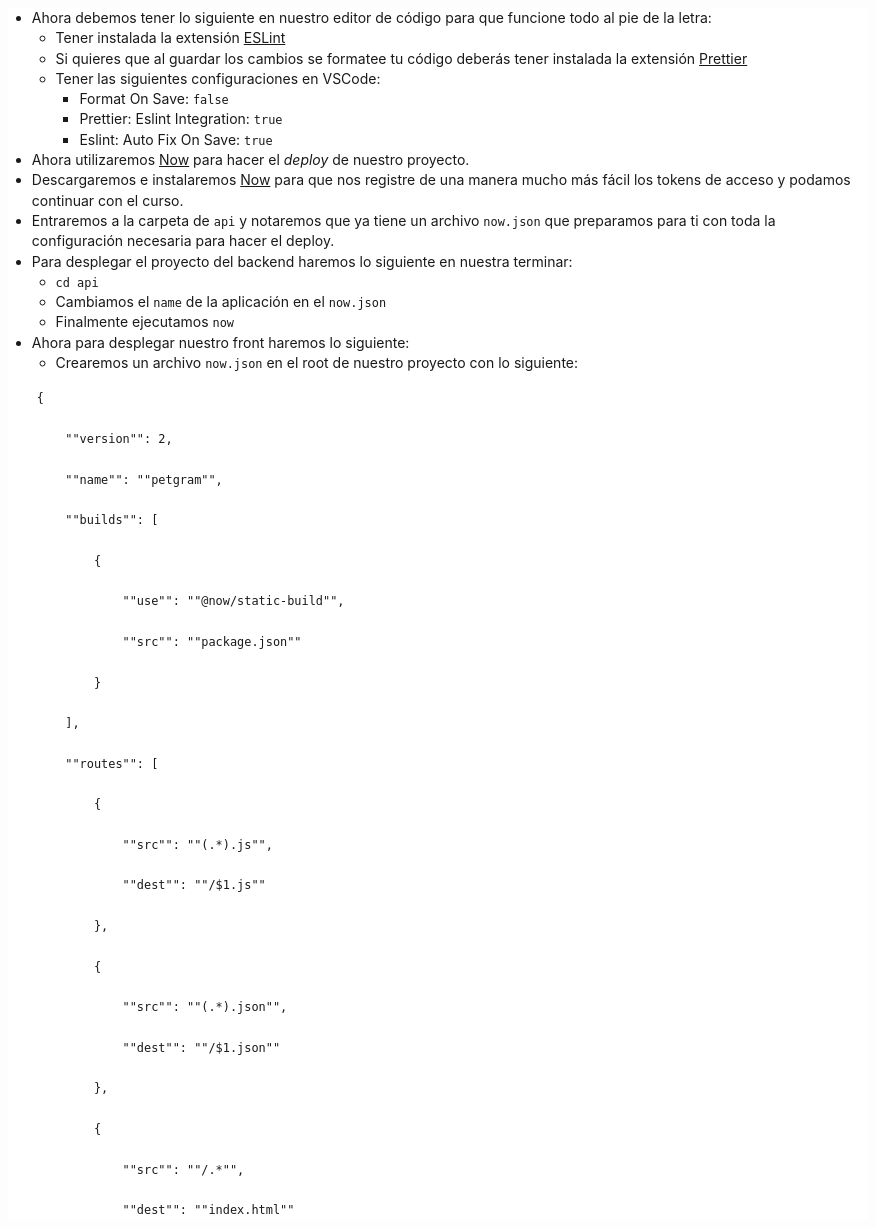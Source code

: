 * Ahora debemos tener lo siguiente en nuestro editor de código para que funcione todo al pie de la letra: 
  * Tener instalada la extensión [ESLint](https://marketplace.visualstudio.com/items?itemName=dbaeumer.vscode-eslint)
  * Si quieres que al guardar los cambios se formatee tu código deberás tener instalada la extensión [Prettier](https://marketplace.visualstudio.com/items?itemName=esbenp.prettier-vscode)
  * Tener las siguientes configuraciones en VSCode: 
    * Format On Save: `false`
    * Prettier: Eslint Integration: `true`
    * Eslint: Auto Fix On Save: `true`
* Ahora utilizaremos [Now](https://zeit.co/login) para hacer el _deploy_ de nuestro proyecto.
* Descargaremos e instalaremos [Now](https://zeit.co/download) para que nos registre de una manera mucho más fácil los tokens de acceso y podamos continuar con el curso.
* Entraremos a la carpeta de `api` y notaremos que ya tiene un archivo `now.json` que preparamos para ti con toda la configuración necesaria para hacer el deploy.
* Para desplegar el proyecto del backend haremos lo siguiente en nuestra terminar: 
  * `cd api`
  * Cambiamos el `name` de la aplicación en el `now.json`
  * Finalmente ejecutamos `now`
* Ahora para desplegar nuestro front haremos lo siguiente: 
  * Crearemos un archivo `now.json` en el root de nuestro proyecto con lo siguiente:


``` 
    {

    	""version"": 2,

    	""name"": ""petgram"",

    	""builds"": [

    		{

    			""use"": ""@now/static-build"",

    			""src"": ""package.json""

    		}

    	],

    	""routes"": [

    		{

    			""src"": ""(.*).js"",

    			""dest"": ""/$1.js""

    		},

    		{

    			""src"": ""(.*).json"",

    			""dest"": ""/$1.json""

    		},

    		{

    			""src"": ""/.*"",

    			""dest"": ""index.html""
```